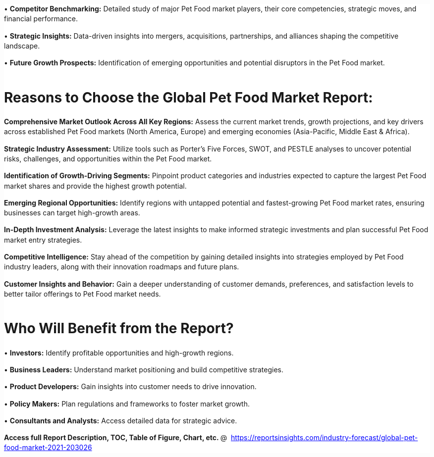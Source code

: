 • <strong>Competitor Benchmarking:</strong> Detailed study of major Pet Food market players, their core competencies, strategic moves, and financial performance.

• <strong>Strategic Insights:</strong> Data-driven insights into mergers, acquisitions, partnerships, and alliances shaping the competitive landscape.

• <strong>Future Growth Prospects:</strong> Identification of emerging opportunities and potential disruptors in the Pet Food market.

# <strong>Reasons to Choose the Global Pet Food Market Report:</strong>

<strong>Comprehensive Market Outlook Across All Key Regions:</strong>
Assess the current market trends, growth projections, and key drivers across established Pet Food markets (North America, Europe) and emerging economies (Asia-Pacific, Middle East & Africa).

<strong>Strategic Industry Assessment:</strong>
Utilize tools such as Porter’s Five Forces, SWOT, and PESTLE analyses to uncover potential risks, challenges, and opportunities within the Pet Food market.

<strong>Identification of Growth-Driving Segments:</strong>
Pinpoint product categories and industries expected to capture the largest Pet Food market shares and provide the highest growth potential.

<strong>Emerging Regional Opportunities:</strong>
Identify regions with untapped potential and fastest-growing Pet Food market rates, ensuring businesses can target high-growth areas.

<strong>In-Depth Investment Analysis:</strong>
Leverage the latest insights to make informed strategic investments and plan successful Pet Food market entry strategies.

<strong>Competitive Intelligence:</strong>
Stay ahead of the competition by gaining detailed insights into strategies employed by Pet Food industry leaders, along with their innovation roadmaps and future plans.

<strong>Customer Insights and Behavior:</strong>
Gain a deeper understanding of customer demands, preferences, and satisfaction levels to better tailor offerings to Pet Food market needs.

# <strong>Who Will Benefit from the Report?</strong>

• <strong>Investors:</strong> Identify profitable opportunities and high-growth regions.

• <strong>Business Leaders:</strong> Understand market positioning and build competitive strategies.

• <strong>Product Developers:</strong> Gain insights into customer needs to drive innovation.

• <strong>Policy Makers:</strong> Plan regulations and frameworks to foster market growth.

• <strong>Consultants and Analysts:</strong> Access detailed data for strategic advice.
</ul>
<strong>Access full Report Description, TOC, Table of Figure, Chart, etc. </strong>@  <a href=https://reportsinsights.com/industry-forecast/global-pet-food-market-2021-203026 style=color:#0000ff;>https://reportsinsights.com/industry-forecast/global-pet-food-market-2021-203026</a></font>
